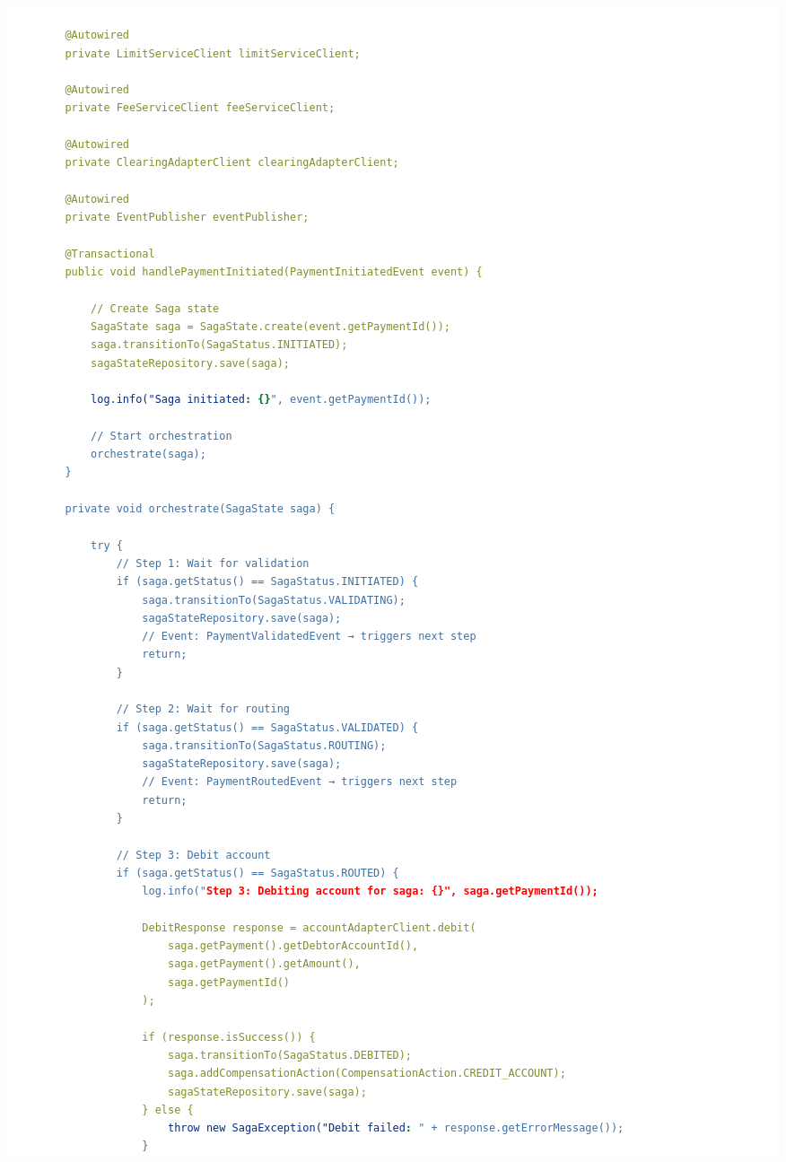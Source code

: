 ```yaml
         
         @Autowired
         private LimitServiceClient limitServiceClient;
         
         @Autowired
         private FeeServiceClient feeServiceClient;
         
         @Autowired
         private ClearingAdapterClient clearingAdapterClient;
         
         @Autowired
         private EventPublisher eventPublisher;
         
         @Transactional
         public void handlePaymentInitiated(PaymentInitiatedEvent event) {
             
             // Create Saga state
             SagaState saga = SagaState.create(event.getPaymentId());
             saga.transitionTo(SagaStatus.INITIATED);
             sagaStateRepository.save(saga);
             
             log.info("Saga initiated: {}", event.getPaymentId());
             
             // Start orchestration
             orchestrate(saga);
         }
         
         private void orchestrate(SagaState saga) {
             
             try {
                 // Step 1: Wait for validation
                 if (saga.getStatus() == SagaStatus.INITIATED) {
                     saga.transitionTo(SagaStatus.VALIDATING);
                     sagaStateRepository.save(saga);
                     // Event: PaymentValidatedEvent → triggers next step
                     return;
                 }
                 
                 // Step 2: Wait for routing
                 if (saga.getStatus() == SagaStatus.VALIDATED) {
                     saga.transitionTo(SagaStatus.ROUTING);
                     sagaStateRepository.save(saga);
                     // Event: PaymentRoutedEvent → triggers next step
                     return;
                 }
                 
                 // Step 3: Debit account
                 if (saga.getStatus() == SagaStatus.ROUTED) {
                     log.info("Step 3: Debiting account for saga: {}", saga.getPaymentId());
                     
                     DebitResponse response = accountAdapterClient.debit(
                         saga.getPayment().getDebtorAccountId(),
                         saga.getPayment().getAmount(),
                         saga.getPaymentId()
                     );
                     
                     if (response.isSuccess()) {
                         saga.transitionTo(SagaStatus.DEBITED);
                         saga.addCompensationAction(CompensationAction.CREDIT_ACCOUNT);
                         sagaStateRepository.save(saga);
                     } else {
                         throw new SagaException("Debit failed: " + response.getErrorMessage());
                     }
```